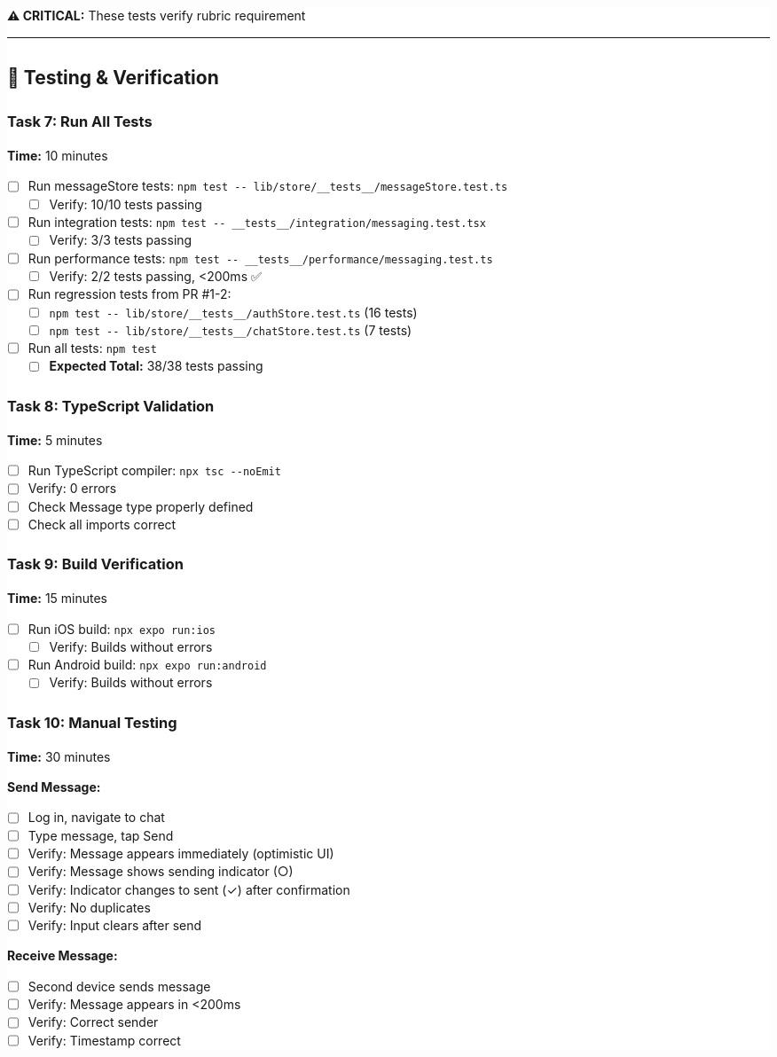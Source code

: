 **⚠️ CRITICAL:** These tests verify rubric requirement

---

## 🧪 Testing & Verification

### **Task 7: Run All Tests**
**Time:** 10 minutes

- [ ] Run messageStore tests: `npm test -- lib/store/__tests__/messageStore.test.ts`
  - [ ] Verify: 10/10 tests passing
- [ ] Run integration tests: `npm test -- __tests__/integration/messaging.test.tsx`
  - [ ] Verify: 3/3 tests passing
- [ ] Run performance tests: `npm test -- __tests__/performance/messaging.test.ts`
  - [ ] Verify: 2/2 tests passing, <200ms ✅
- [ ] Run regression tests from PR #1-2:
  - [ ] `npm test -- lib/store/__tests__/authStore.test.ts` (16 tests)
  - [ ] `npm test -- lib/store/__tests__/chatStore.test.ts` (7 tests)
- [ ] Run all tests: `npm test`
  - [ ] **Expected Total:** 38/38 tests passing

### **Task 8: TypeScript Validation**
**Time:** 5 minutes

- [ ] Run TypeScript compiler: `npx tsc --noEmit`
- [ ] Verify: 0 errors
- [ ] Check Message type properly defined
- [ ] Check all imports correct

### **Task 9: Build Verification**
**Time:** 15 minutes

- [ ] Run iOS build: `npx expo run:ios`
  - [ ] Verify: Builds without errors
- [ ] Run Android build: `npx expo run:android`
  - [ ] Verify: Builds without errors

### **Task 10: Manual Testing**
**Time:** 30 minutes

**Send Message:**
- [ ] Log in, navigate to chat
- [ ] Type message, tap Send
- [ ] Verify: Message appears immediately (optimistic UI)
- [ ] Verify: Message shows sending indicator (○)
- [ ] Verify: Indicator changes to sent (✓) after confirmation
- [ ] Verify: No duplicates
- [ ] Verify: Input clears after send

**Receive Message:**
- [ ] Second device sends message
- [ ] Verify: Message appears in <200ms
- [ ] Verify: Correct sender
- [ ] Verify: Timestamp correct
